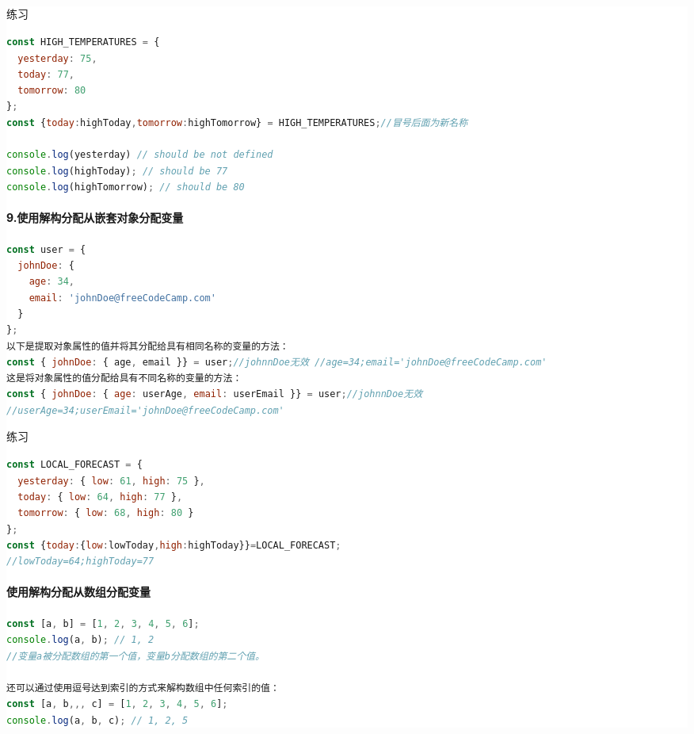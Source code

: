 练习

```js
const HIGH_TEMPERATURES = {
  yesterday: 75,
  today: 77,
  tomorrow: 80
};  
const {today:highToday,tomorrow:highTomorrow} = HIGH_TEMPERATURES;//冒号后面为新名称

console.log(yesterday) // should be not defined
console.log(highToday); // should be 77
console.log(highTomorrow); // should be 80

```

#### 9.使用解构分配从嵌套对象分配变量

```js
const user = {
  johnDoe: { 
    age: 34,
    email: 'johnDoe@freeCodeCamp.com'
  }
};
以下是提取对象属性的值并将其分配给具有相同名称的变量的方法：
const { johnDoe: { age, email }} = user;//johnnDoe无效 //age=34;email='johnDoe@freeCodeCamp.com'
这是将对象属性的值分配给具有不同名称的变量的方法：
const { johnDoe: { age: userAge, email: userEmail }} = user;//johnnDoe无效
//userAge=34;userEmail='johnDoe@freeCodeCamp.com'
```

练习

```js
const LOCAL_FORECAST = {
  yesterday: { low: 61, high: 75 },
  today: { low: 64, high: 77 },
  tomorrow: { low: 68, high: 80 }
};
const {today:{low:lowToday,high:highToday}}=LOCAL_FORECAST;
//lowToday=64;highToday=77
```

#### 使用解构分配从数组分配变量

```js
const [a, b] = [1, 2, 3, 4, 5, 6];
console.log(a, b); // 1, 2
//变量a被分配数组的第一个值，变量b分配数组的第二个值。

还可以通过使用逗号达到索引的方式来解构数组中任何索引的值：
const [a, b,,, c] = [1, 2, 3, 4, 5, 6];
console.log(a, b, c); // 1, 2, 5
```
